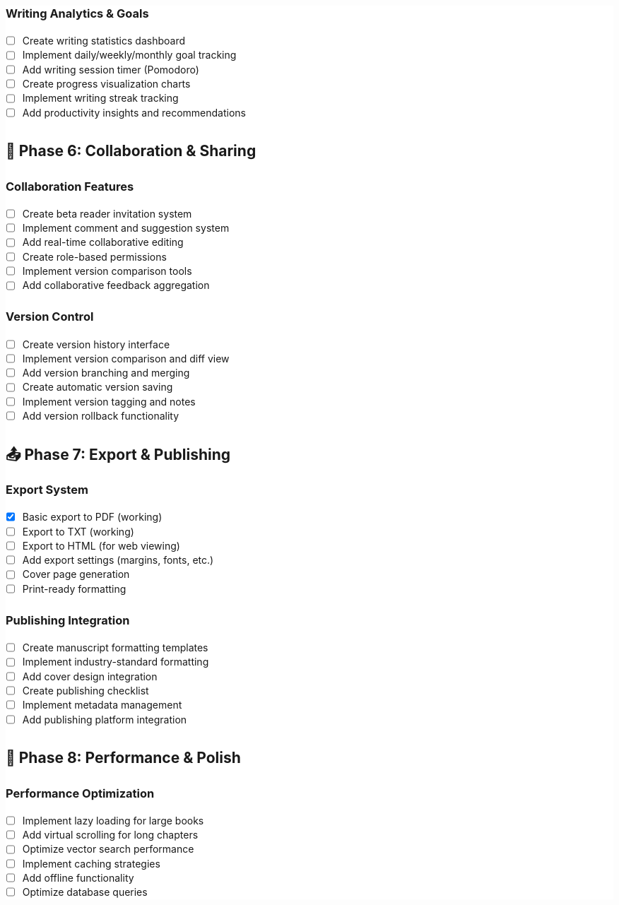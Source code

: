 ### Writing Analytics & Goals
- [ ] Create writing statistics dashboard
- [ ] Implement daily/weekly/monthly goal tracking
- [ ] Add writing session timer (Pomodoro)
- [ ] Create progress visualization charts
- [ ] Implement writing streak tracking
- [ ] Add productivity insights and recommendations

## 🤝 **Phase 6: Collaboration & Sharing**

### Collaboration Features
- [ ] Create beta reader invitation system
- [ ] Implement comment and suggestion system
- [ ] Add real-time collaborative editing
- [ ] Create role-based permissions
- [ ] Implement version comparison tools
- [ ] Add collaborative feedback aggregation

### Version Control
- [ ] Create version history interface
- [ ] Implement version comparison and diff view
- [ ] Add version branching and merging
- [ ] Create automatic version saving
- [ ] Implement version tagging and notes
- [ ] Add version rollback functionality

## 📤 **Phase 7: Export & Publishing**

### Export System
- [x] Basic export to PDF (working)
- [ ] Export to TXT (working) 
- [ ] Export to HTML (for web viewing)
- [ ] Add export settings (margins, fonts, etc.)
- [ ] Cover page generation
- [ ] Print-ready formatting

### Publishing Integration
- [ ] Create manuscript formatting templates
- [ ] Implement industry-standard formatting
- [ ] Add cover design integration
- [ ] Create publishing checklist
- [ ] Implement metadata management
- [ ] Add publishing platform integration

## 🔧 **Phase 8: Performance & Polish**

### Performance Optimization
- [ ] Implement lazy loading for large books
- [ ] Add virtual scrolling for long chapters
- [ ] Optimize vector search performance
- [ ] Implement caching strategies
- [ ] Add offline functionality
- [ ] Optimize database queries
